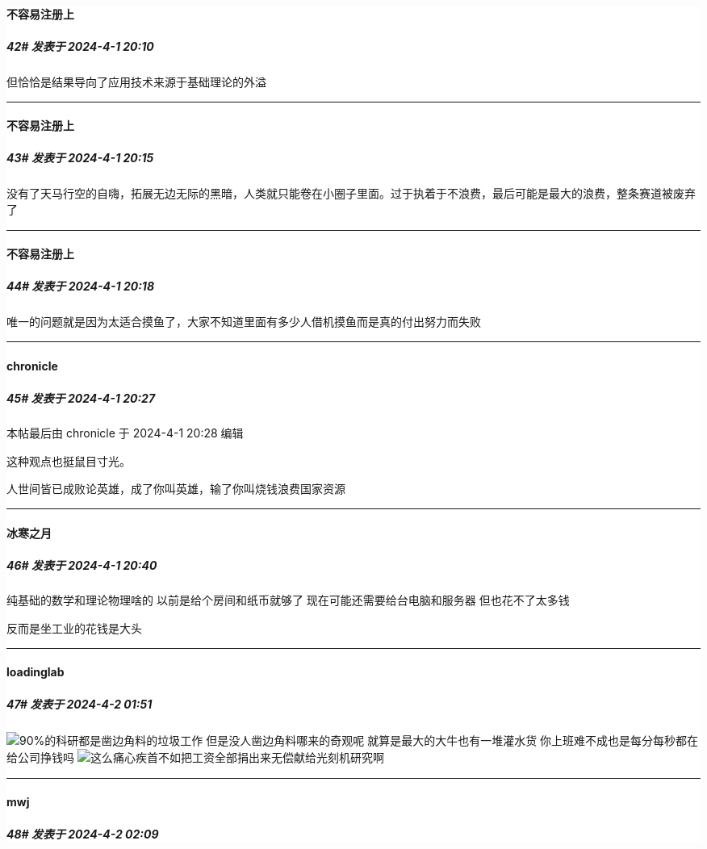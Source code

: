 ####  不容易注册上  
##### 42#       发表于 2024-4-1 20:10

但恰恰是结果导向了应用技术来源于基础理论的外溢


*****

####  不容易注册上  
##### 43#       发表于 2024-4-1 20:15

没有了天马行空的自嗨，拓展无边无际的黑暗，人类就只能卷在小圈子里面。过于执着于不浪费，最后可能是最大的浪费，整条赛道被废弃了


*****

####  不容易注册上  
##### 44#       发表于 2024-4-1 20:18

唯一的问题就是因为太适合摸鱼了，大家不知道里面有多少人借机摸鱼而是真的付出努力而失败


*****

####  chronicle  
##### 45#       发表于 2024-4-1 20:27

 本帖最后由 chronicle 于 2024-4-1 20:28 编辑 

这种观点也挺鼠目寸光。

人世间皆已成败论英雄，成了你叫英雄，输了你叫烧钱浪费国家资源


*****

####  冰寒之月  
##### 46#       发表于 2024-4-1 20:40

纯基础的数学和理论物理啥的 以前是给个房间和纸币就够了 现在可能还需要给台电脑和服务器 但也花不了太多钱

反而是坐工业的花钱是大头


*****

####  loadinglab  
##### 47#       发表于 2024-4-2 01:51

<img src="https://static.saraba1st.com/image/smiley/face2017/067.png" referrerpolicy="no-referrer">90%的科研都是凿边角料的垃圾工作 但是没人凿边角料哪来的奇观呢 就算是最大的大牛也有一堆灌水货 你上班难不成也是每分每秒都在给公司挣钱吗
<img src="https://static.saraba1st.com/image/smiley/face2017/067.png" referrerpolicy="no-referrer">这么痛心疾首不如把工资全部捐出来无偿献给光刻机研究啊


*****

####  mwj  
##### 48#       发表于 2024-4-2 02:09
